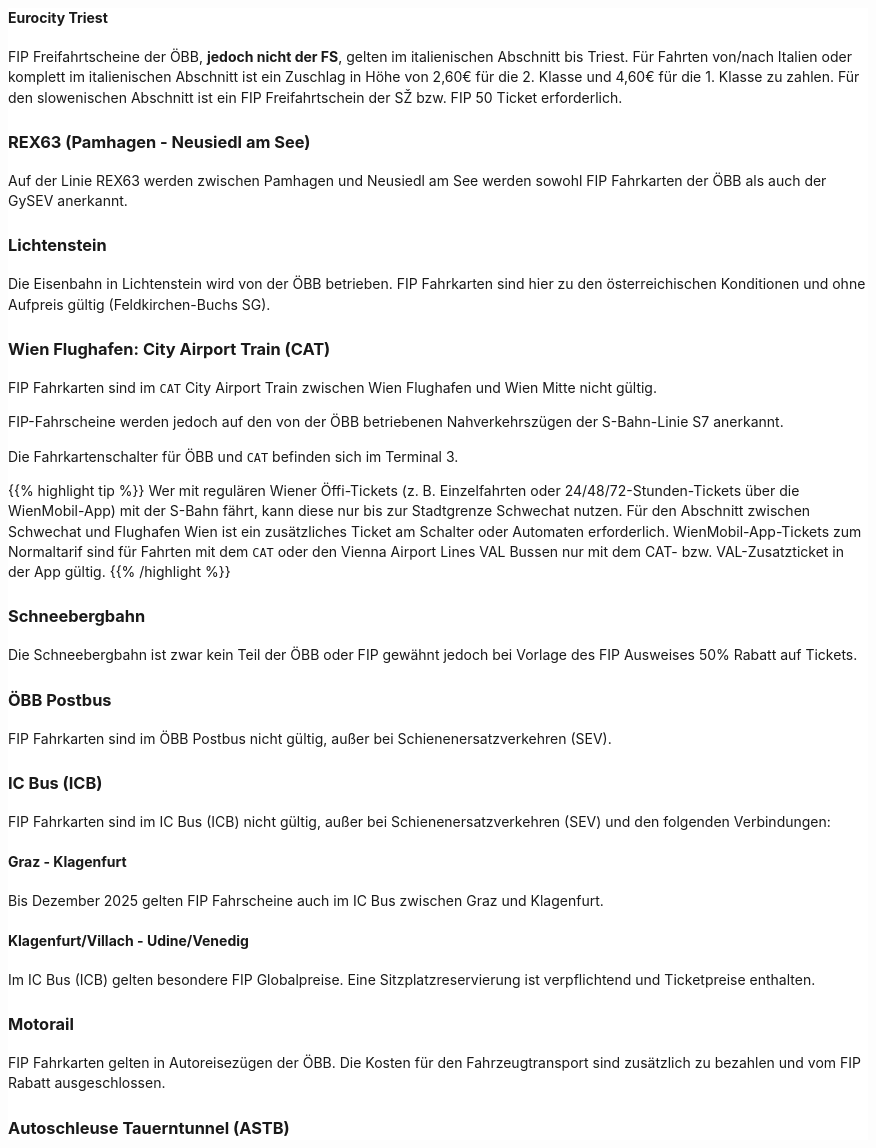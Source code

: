 #### Eurocity Triest

FIP Freifahrtscheine der ÖBB, **jedoch nicht der FS**, gelten im italienischen Abschnitt bis Triest. Für Fahrten von/nach Italien oder komplett im italienischen Abschnitt ist ein Zuschlag in Höhe von 2,60€ für die 2. Klasse und 4,60€ für die 1. Klasse zu zahlen. Für den slowenischen Abschnitt ist ein FIP Freifahrtschein der SŽ bzw. FIP 50 Ticket erforderlich.

### REX63 (Pamhagen - Neusiedl am See)

Auf der Linie REX63 werden zwischen Pamhagen und Neusiedl am See werden sowohl FIP Fahrkarten der ÖBB als auch der GySEV anerkannt.

### Lichtenstein

Die Eisenbahn in Lichtenstein wird von der ÖBB betrieben. FIP Fahrkarten sind hier zu den österreichischen Konditionen und ohne Aufpreis gültig (Feldkirchen-Buchs SG).

### Wien Flughafen: City Airport Train (CAT)

FIP Fahrkarten sind im `CAT` City Airport Train zwischen Wien Flughafen und Wien Mitte nicht gültig.

FIP-Fahrscheine werden jedoch auf den von der ÖBB betriebenen Nahverkehrszügen der S-Bahn-Linie S7 anerkannt.

Die Fahrkartenschalter für ÖBB und `CAT` befinden sich im Terminal 3.

{{% highlight tip %}}
Wer mit regulären Wiener Öffi-Tickets (z. B. Einzelfahrten oder 24/48/72-Stunden-Tickets über die WienMobil-App) mit der S-Bahn fährt, kann diese nur bis zur Stadtgrenze Schwechat nutzen. Für den Abschnitt zwischen Schwechat und Flughafen Wien ist ein zusätzliches Ticket am Schalter oder Automaten erforderlich. WienMobil-App-Tickets zum Normaltarif sind für Fahrten mit dem `CAT` oder den Vienna Airport Lines VAL Bussen nur mit dem CAT- bzw. VAL-Zusatzticket in der App gültig.
{{% /highlight %}}

### Schneebergbahn

Die Schneebergbahn ist zwar kein Teil der ÖBB oder FIP gewähnt jedoch bei Vorlage des FIP Ausweises 50% Rabatt auf Tickets.

### ÖBB Postbus

FIP Fahrkarten sind im ÖBB Postbus nicht gültig, außer bei Schienenersatzverkehren (SEV).

### IC Bus (ICB)

FIP Fahrkarten sind im IC Bus (ICB) nicht gültig, außer bei Schienenersatzverkehren (SEV) und den folgenden Verbindungen:

#### Graz - Klagenfurt

Bis Dezember 2025 gelten FIP Fahrscheine auch im IC Bus zwischen Graz und Klagenfurt.

#### Klagenfurt/Villach - Udine/Venedig

Im IC Bus (ICB) gelten besondere FIP Globalpreise. Eine Sitzplatzreservierung ist verpflichtend und Ticketpreise enthalten.

### Motorail

FIP Fahrkarten gelten in Autoreisezügen der ÖBB. Die Kosten für den Fahrzeugtransport sind zusätzlich zu bezahlen und vom FIP Rabatt ausgeschlossen.

### Autoschleuse Tauerntunnel (ASTB)
